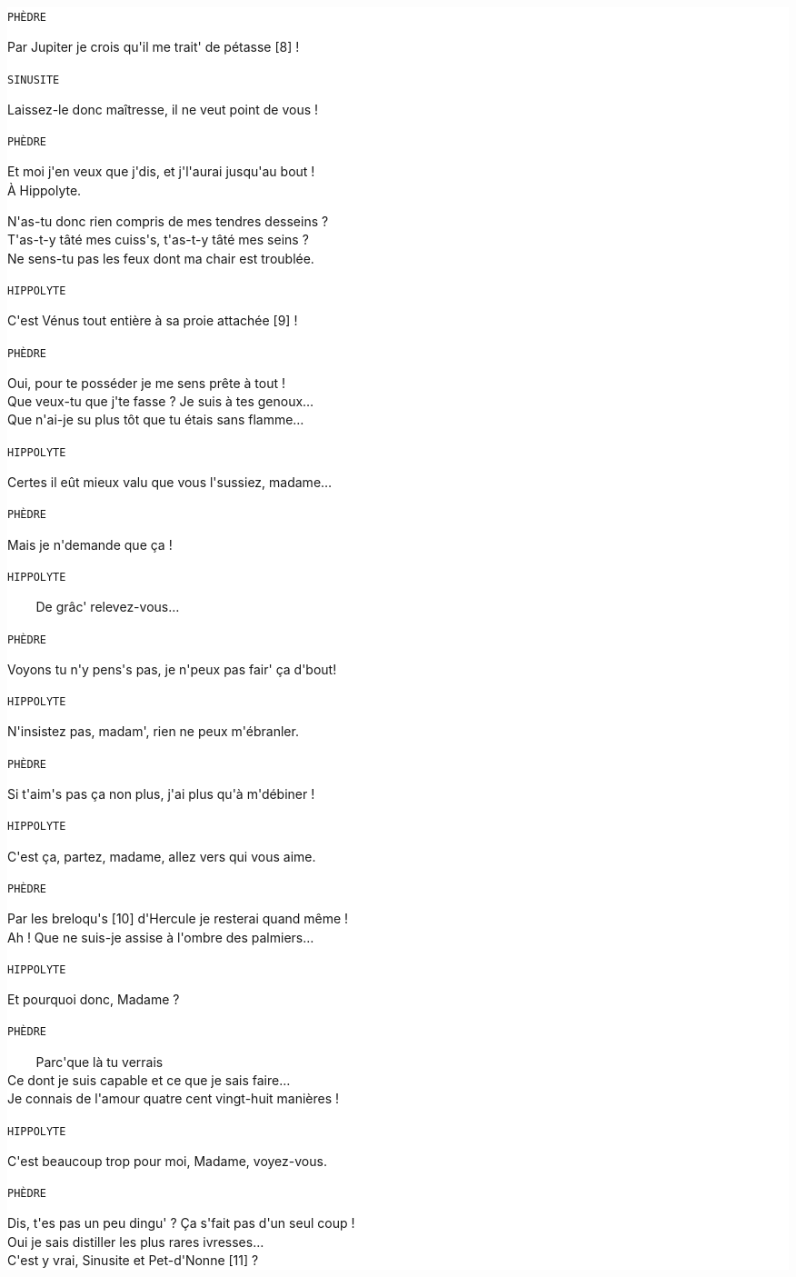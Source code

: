    PHÈDRE
Par Jupiter je crois qu'il me trait' de pétasse [8] !  

    SINUSITE
Laissez-le donc maîtresse, il ne veut point de vous !  

    PHÈDRE
Et moi j'en veux que j'dis, et j'l'aurai jusqu'au bout !  
À Hippolyte.

N'as-tu donc rien compris de mes tendres desseins ?  
T'as-t-y tâté mes cuiss's, t'as-t-y tâté mes seins ?  
Ne sens-tu pas les feux dont ma chair est troublée.  

    HIPPOLYTE
C'est Vénus tout entière à sa proie attachée [9] !  

    PHÈDRE
Oui, pour te posséder je me sens prête à tout !  
Que veux-tu que j'te fasse ? Je suis à tes genoux…  
Que n'ai-je su plus tôt que tu étais sans flamme…  

    HIPPOLYTE
Certes il eût mieux valu que vous l'sussiez, madame…  

    PHÈDRE
Mais je n'demande que ça !  

    HIPPOLYTE
        De grâc' relevez-vous…  

    PHÈDRE
Voyons tu n'y pens's pas, je n'peux pas fair' ça d'bout!  

    HIPPOLYTE
N'insistez pas, madam', rien ne peux m'ébranler.  

    PHÈDRE
Si t'aim's pas ça non plus, j'ai plus qu'à m'débiner !  

    HIPPOLYTE
C'est ça, partez, madame, allez vers qui vous aime.  

    PHÈDRE
Par les breloqu's [10] d'Hercule je resterai quand même !  
Ah ! Que ne suis-je assise à l'ombre des palmiers…  

    HIPPOLYTE
Et pourquoi donc, Madame ?  

    PHÈDRE
        Parc'que là tu verrais  
Ce dont je suis capable et ce que je sais faire…  
Je connais de l'amour quatre cent vingt-huit manières !  

    HIPPOLYTE
C'est beaucoup trop pour moi, Madame, voyez-vous.  

    PHÈDRE
Dis, t'es pas un peu dingu' ? Ça s'fait pas d'un seul coup !  
Oui je sais distiller les plus rares ivresses…  
C'est y vrai, Sinusite et Pet-d'Nonne [11] ?  
